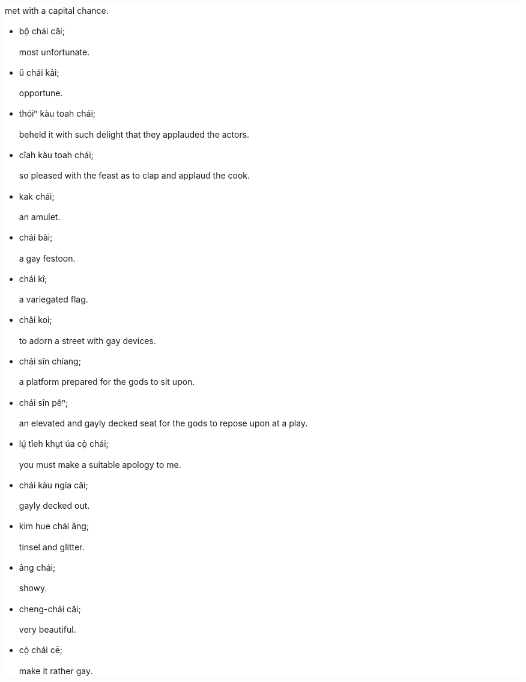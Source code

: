   met with a capital chance.

- bô̤ chái căi;

  most unfortunate.

- ŭ chái kâi;

  opportune.

- thóiⁿ kàu toah chái;

  beheld it with such delight that they applauded the actors.

- cîah kàu toah chái;

  so pleased with the feast as to clap and applaud the cook.

- kak chái;

  an amulet.

- chái bâi;

  a gay festoon.

- chái kî;

  a variegated flag.

- châi koi;

  to adorn a street with gay devices.

- chái sîn chíang;

  a platform prepared for the gods to sit upon.

- chái sîn pêⁿ;

  an elevated and gayly decked seat for the gods to repose upon at a play.

- lṳ́ tîeh khṳt úa cò̤ chái;

  you must make a suitable apology to me.

- chái kàu ngía căi;

  gayly decked out.

- kim hue chái âng;

  tinsel and glitter.

- âng chái;

  showy.

- cheng-chái căi;

  very beautiful.

- cò̤ chái cē;

  make it rather gay.
